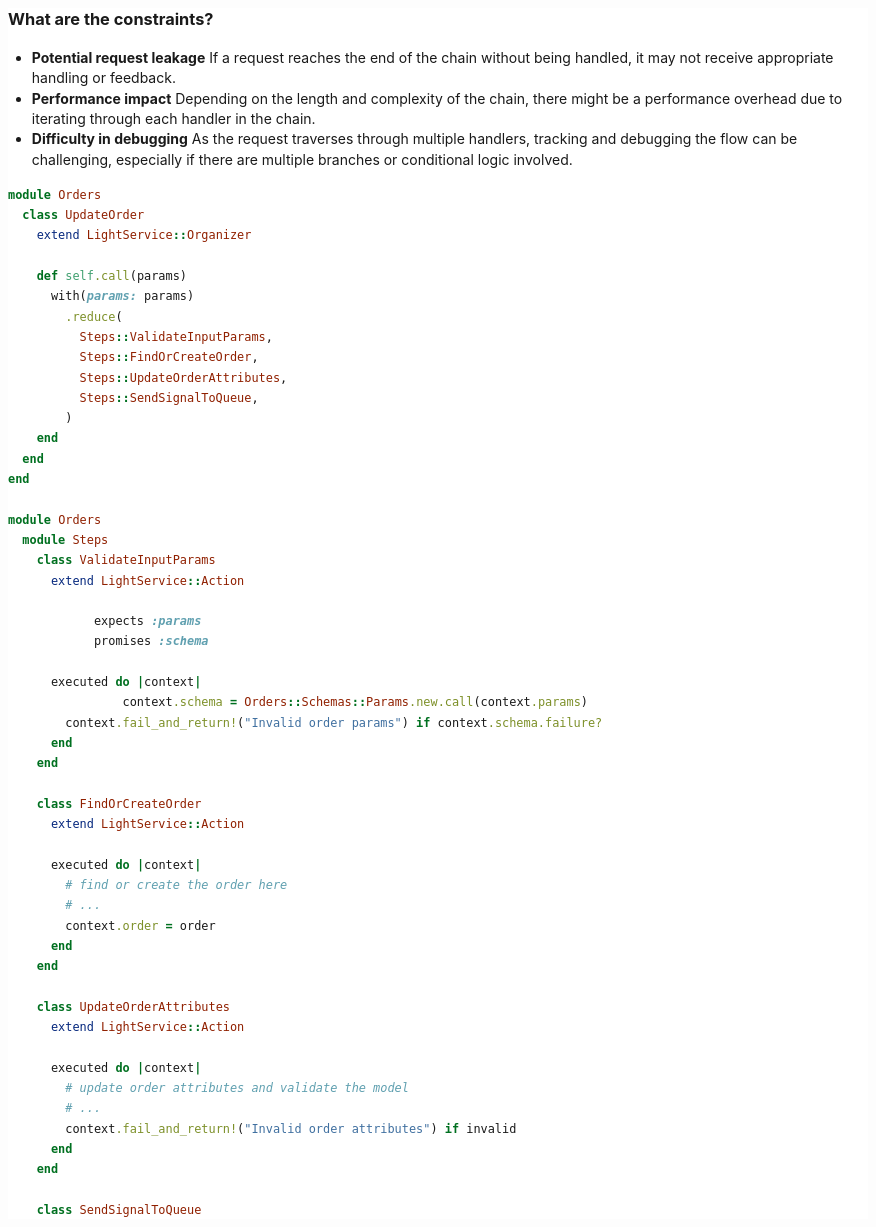 ### What are the constraints?
- **Potential request leakage**
  If a request reaches the end of the chain without being handled, it may not receive appropriate handling or feedback.
- **Performance impact**
  Depending on the length and complexity of the chain, there might be a performance overhead due to iterating through each handler in the chain.
- **Difficulty in debugging**
  As the request traverses through multiple handlers, tracking and debugging the flow can be challenging, especially if there are multiple branches or conditional logic involved.

```ruby
module Orders
  class UpdateOrder
    extend LightService::Organizer

    def self.call(params)
      with(params: params)
        .reduce(
          Steps::ValidateInputParams,
          Steps::FindOrCreateOrder,
          Steps::UpdateOrderAttributes,
          Steps::SendSignalToQueue,
        )
    end
  end
end

module Orders
  module Steps
    class ValidateInputParams
      extend LightService::Action

			expects :params
			promises :schema

      executed do |context|
				context.schema = Orders::Schemas::Params.new.call(context.params)
        context.fail_and_return!("Invalid order params") if context.schema.failure?
      end
    end

    class FindOrCreateOrder
      extend LightService::Action

      executed do |context|
        # find or create the order here
        # ...
        context.order = order
      end
    end

    class UpdateOrderAttributes
      extend LightService::Action

      executed do |context|
        # update order attributes and validate the model
        # ...
        context.fail_and_return!("Invalid order attributes") if invalid
      end
    end

    class SendSignalToQueue
```